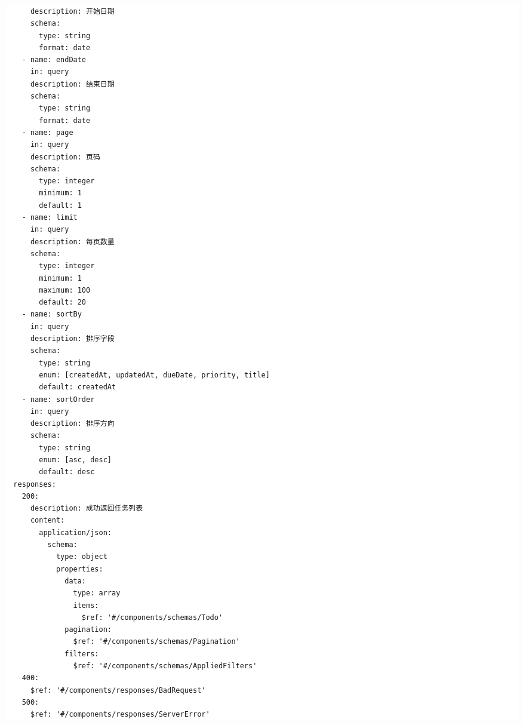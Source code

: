           description: 开始日期
          schema:
            type: string
            format: date
        - name: endDate
          in: query
          description: 结束日期
          schema:
            type: string
            format: date
        - name: page
          in: query
          description: 页码
          schema:
            type: integer
            minimum: 1
            default: 1
        - name: limit
          in: query
          description: 每页数量
          schema:
            type: integer
            minimum: 1
            maximum: 100
            default: 20
        - name: sortBy
          in: query
          description: 排序字段
          schema:
            type: string
            enum: [createdAt, updatedAt, dueDate, priority, title]
            default: createdAt
        - name: sortOrder
          in: query
          description: 排序方向
          schema:
            type: string
            enum: [asc, desc]
            default: desc
      responses:
        200:
          description: 成功返回任务列表
          content:
            application/json:
              schema:
                type: object
                properties:
                  data:
                    type: array
                    items:
                      $ref: '#/components/schemas/Todo'
                  pagination:
                    $ref: '#/components/schemas/Pagination'
                  filters:
                    $ref: '#/components/schemas/AppliedFilters'
        400:
          $ref: '#/components/responses/BadRequest'
        500:
          $ref: '#/components/responses/ServerError'
